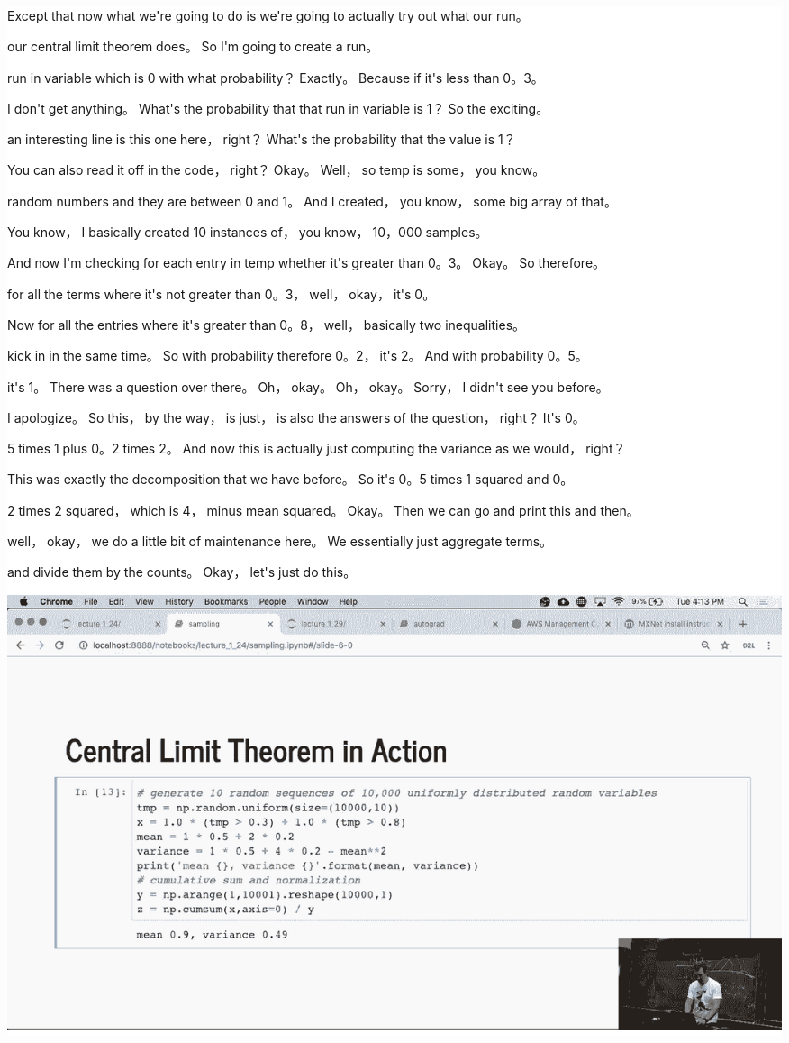  Except that now what we're going to do is we're going to actually try out what our run。

 our central limit theorem does。 So I'm going to create a run。

 run in variable which is 0 with what probability？ Exactly。 Because if it's less than 0。3。

 I don't get anything。 What's the probability that that run in variable is 1？ So the exciting。

 an interesting line is this one here， right？ What's the probability that the value is 1？

 You can also read it off in the code， right？ Okay。 Well， so temp is some， you know。

 random numbers and they are between 0 and 1。 And I created， you know， some big array of that。

 You know， I basically created 10 instances of， you know， 10，000 samples。

 And now I'm checking for each entry in temp whether it's greater than 0。3。 Okay。 So therefore。

 for all the terms where it's not greater than 0。3， well， okay， it's 0。

 Now for all the entries where it's greater than 0。8， well， basically two inequalities。

 kick in in the same time。 So with probability therefore 0。2， it's 2。 And with probability 0。5。

 it's 1。 There was a question over there。 Oh， okay。 Oh， okay。 Sorry， I didn't see you before。

 I apologize。 So this， by the way， is just， is also the answers of the question， right？ It's 0。

5 times 1 plus 0。2 times 2。 And now this is actually just computing the variance as we would， right？

 This was exactly the decomposition that we have before。 So it's 0。5 times 1 squared and 0。

2 times 2 squared， which is 4， minus mean squared。 Okay。 Then we can go and print this and then。

 well， okay， we do a little bit of maintenance here。 We essentially just aggregate terms。

 and divide them by the counts。 Okay， let's just do this。



![](img/cf7ea86debba378b529f9c017657a999_18.png)
